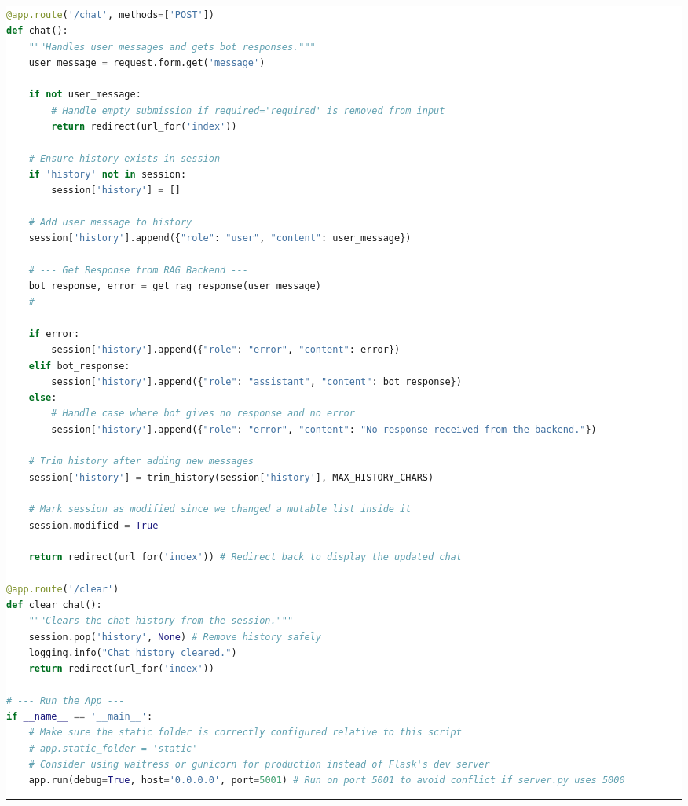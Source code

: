 ```python
@app.route('/chat', methods=['POST'])
def chat():
    """Handles user messages and gets bot responses."""
    user_message = request.form.get('message')

    if not user_message:
        # Handle empty submission if required='required' is removed from input
        return redirect(url_for('index'))

    # Ensure history exists in session
    if 'history' not in session:
        session['history'] = []

    # Add user message to history
    session['history'].append({"role": "user", "content": user_message})

    # --- Get Response from RAG Backend ---
    bot_response, error = get_rag_response(user_message)
    # ------------------------------------

    if error:
        session['history'].append({"role": "error", "content": error})
    elif bot_response:
        session['history'].append({"role": "assistant", "content": bot_response})
    else:
        # Handle case where bot gives no response and no error
        session['history'].append({"role": "error", "content": "No response received from the backend."})

    # Trim history after adding new messages
    session['history'] = trim_history(session['history'], MAX_HISTORY_CHARS)

    # Mark session as modified since we changed a mutable list inside it
    session.modified = True

    return redirect(url_for('index')) # Redirect back to display the updated chat

@app.route('/clear')
def clear_chat():
    """Clears the chat history from the session."""
    session.pop('history', None) # Remove history safely
    logging.info("Chat history cleared.")
    return redirect(url_for('index'))

# --- Run the App ---
if __name__ == '__main__':
    # Make sure the static folder is correctly configured relative to this script
    # app.static_folder = 'static'
    # Consider using waitress or gunicorn for production instead of Flask's dev server
    app.run(debug=True, host='0.0.0.0', port=5001) # Run on port 5001 to avoid conflict if server.py uses 5000
```

---